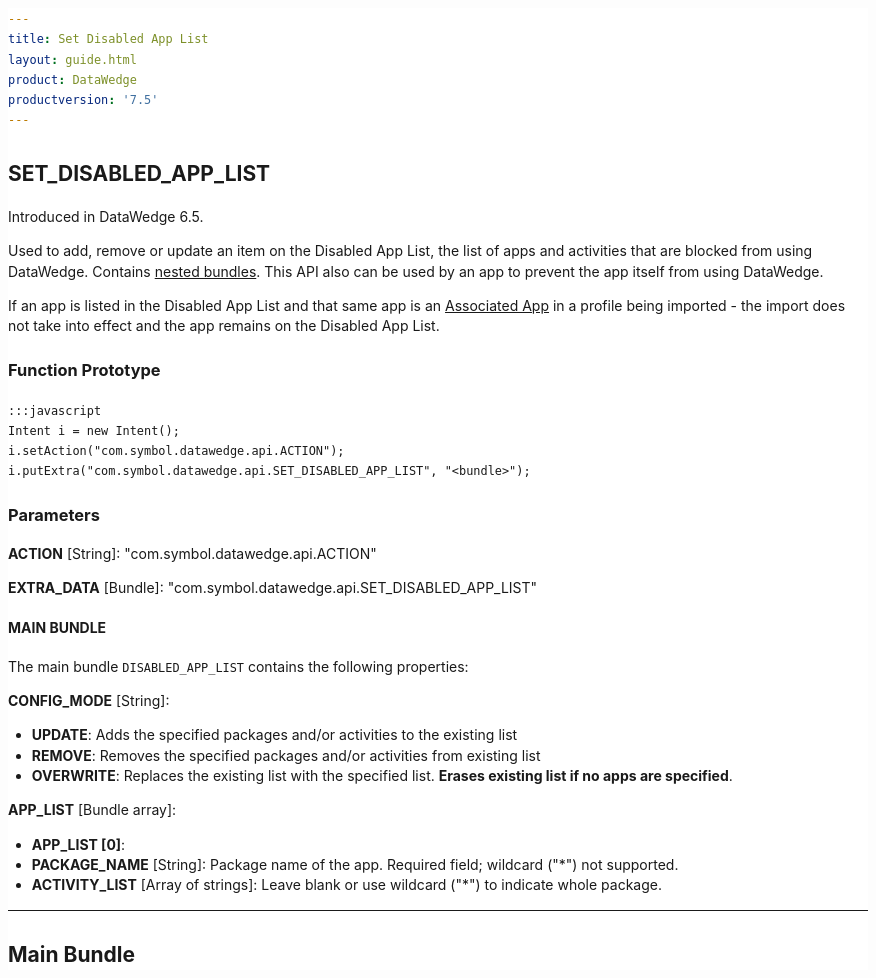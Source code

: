 ```yaml
---
title: Set Disabled App List
layout: guide.html
product: DataWedge
productversion: '7.5'
---
```


## SET_DISABLED_APP_LIST

Introduced in DataWedge 6.5. 

Used to add, remove or update an item on the Disabled App List, the list of apps and activities that are blocked from using DataWedge. Contains [nested bundles](../overview/#nestedbundles). This API also can be used by an app to prevent the app itself from using DataWedge. 

If an app is listed in the Disabled App List and that same app is an [Associated App](../setup) in a profile being imported - the import does not take into effect and the app remains on the Disabled App List.

### Function Prototype

	:::javascript
	Intent i = new Intent();
	i.setAction("com.symbol.datawedge.api.ACTION");
	i.putExtra("com.symbol.datawedge.api.SET_DISABLED_APP_LIST", "<bundle>");

### Parameters
**ACTION** [String]: "com.symbol.datawedge.api.ACTION"

**EXTRA_DATA** [Bundle]: "com.symbol.datawedge.api.SET_DISABLED_APP_LIST"

#### MAIN BUNDLE

The main bundle `DISABLED_APP_LIST` contains the following properties:

**CONFIG_MODE** [String]:
* **UPDATE**: Adds the specified packages and/or activities to the existing list 
* **REMOVE**: Removes the specified packages and/or activities from existing list
* **OVERWRITE**: Replaces the existing list with the specified list. **Erases existing list if no apps are specified**.

**APP_LIST** [Bundle array]: 
* **APP_LIST [0]**:
 * **PACKAGE_NAME** [String]: Package name of the app. Required field; wildcard ("&#42;") not supported. 
 * **ACTIVITY_LIST** [Array of strings]: Leave blank or use wildcard ("&#42;") to indicate whole package.  

-----

## Main Bundle

